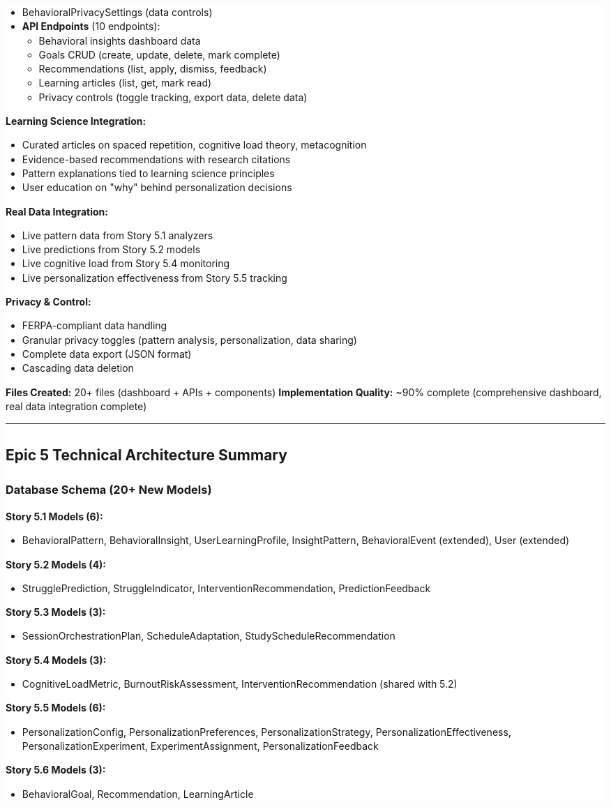   - BehavioralPrivacySettings (data controls)
- **API Endpoints** (10 endpoints):
  - Behavioral insights dashboard data
  - Goals CRUD (create, update, delete, mark complete)
  - Recommendations (list, apply, dismiss, feedback)
  - Learning articles (list, get, mark read)
  - Privacy controls (toggle tracking, export data, delete data)

**Learning Science Integration:**
- Curated articles on spaced repetition, cognitive load theory, metacognition
- Evidence-based recommendations with research citations
- Pattern explanations tied to learning science principles
- User education on "why" behind personalization decisions

**Real Data Integration:**
- Live pattern data from Story 5.1 analyzers
- Live predictions from Story 5.2 models
- Live cognitive load from Story 5.4 monitoring
- Live personalization effectiveness from Story 5.5 tracking

**Privacy & Control:**
- FERPA-compliant data handling
- Granular privacy toggles (pattern analysis, personalization, data sharing)
- Complete data export (JSON format)
- Cascading data deletion

**Files Created:** 20+ files (dashboard + APIs + components)
**Implementation Quality:** ~90% complete (comprehensive dashboard, real data integration complete)

---

## Epic 5 Technical Architecture Summary

### Database Schema (20+ New Models)

**Story 5.1 Models (6):**
- BehavioralPattern, BehavioralInsight, UserLearningProfile, InsightPattern, BehavioralEvent (extended), User (extended)

**Story 5.2 Models (4):**
- StrugglePrediction, StruggleIndicator, InterventionRecommendation, PredictionFeedback

**Story 5.3 Models (3):**
- SessionOrchestrationPlan, ScheduleAdaptation, StudyScheduleRecommendation

**Story 5.4 Models (3):**
- CognitiveLoadMetric, BurnoutRiskAssessment, InterventionRecommendation (shared with 5.2)

**Story 5.5 Models (6):**
- PersonalizationConfig, PersonalizationPreferences, PersonalizationStrategy, PersonalizationEffectiveness, PersonalizationExperiment, ExperimentAssignment, PersonalizationFeedback

**Story 5.6 Models (3):**
- BehavioralGoal, Recommendation, LearningArticle
